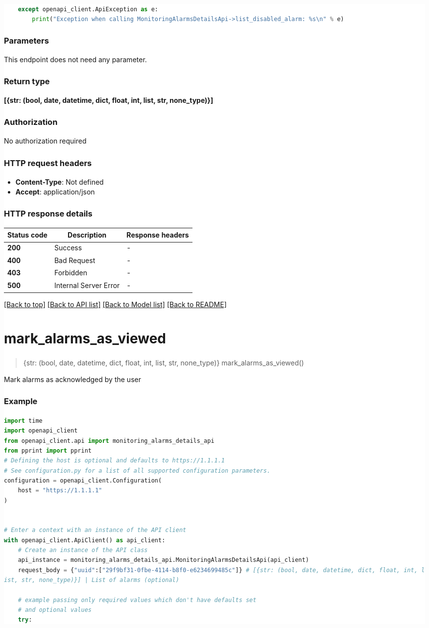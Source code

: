 ```python
    except openapi_client.ApiException as e:
        print("Exception when calling MonitoringAlarmsDetailsApi->list_disabled_alarm: %s\n" % e)
```


### Parameters
This endpoint does not need any parameter.

### Return type

**[{str: (bool, date, datetime, dict, float, int, list, str, none_type)}]**

### Authorization

No authorization required

### HTTP request headers

 - **Content-Type**: Not defined
 - **Accept**: application/json


### HTTP response details

| Status code | Description | Response headers |
|-------------|-------------|------------------|
**200** | Success |  -  |
**400** | Bad Request |  -  |
**403** | Forbidden |  -  |
**500** | Internal Server Error |  -  |

[[Back to top]](#) [[Back to API list]](../README.md#documentation-for-api-endpoints) [[Back to Model list]](../README.md#documentation-for-models) [[Back to README]](../README.md)

# **mark_alarms_as_viewed**
> {str: (bool, date, datetime, dict, float, int, list, str, none_type)} mark_alarms_as_viewed()



Mark alarms as acknowledged by the user

### Example


```python
import time
import openapi_client
from openapi_client.api import monitoring_alarms_details_api
from pprint import pprint
# Defining the host is optional and defaults to https://1.1.1.1
# See configuration.py for a list of all supported configuration parameters.
configuration = openapi_client.Configuration(
    host = "https://1.1.1.1"
)


# Enter a context with an instance of the API client
with openapi_client.ApiClient() as api_client:
    # Create an instance of the API class
    api_instance = monitoring_alarms_details_api.MonitoringAlarmsDetailsApi(api_client)
    request_body = {"uuid":["29f9bf31-0fbe-4114-b8f0-e6234699485c"]} # [{str: (bool, date, datetime, dict, float, int, list, str, none_type)}] | List of alarms (optional)

    # example passing only required values which don't have defaults set
    # and optional values
    try:
```
